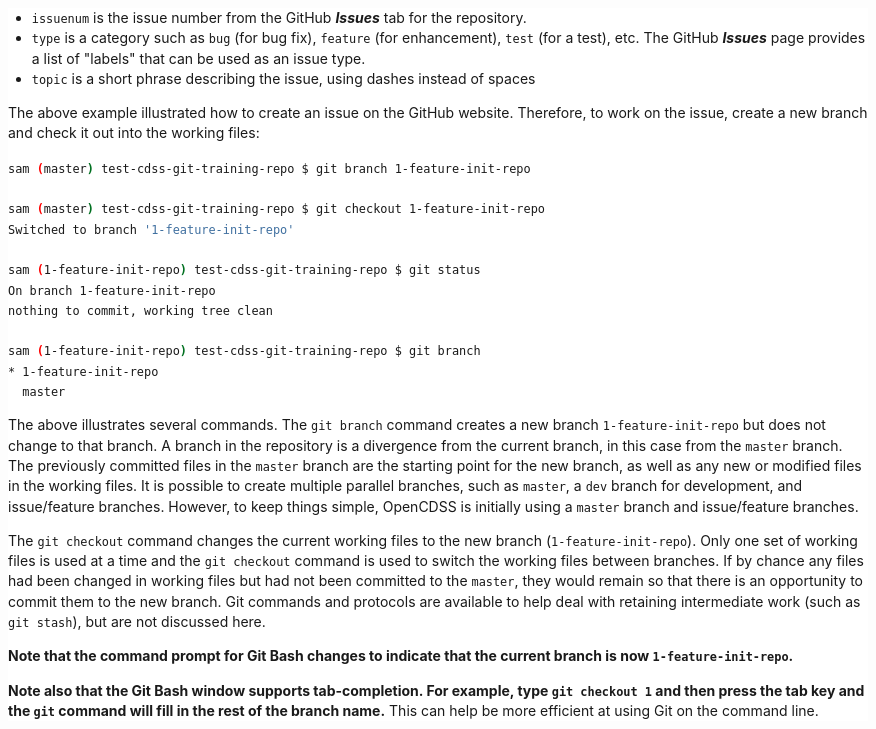 * `issuenum` is the issue number from the GitHub ***Issues*** tab for the repository.
* `type` is a category such as `bug` (for bug fix), `feature` (for enhancement), `test` (for a test), etc.
The GitHub ***Issues*** page provides a list of "labels" that can be used as an issue type.
* `topic` is a short phrase describing the issue, using dashes instead of spaces

The above example illustrated how to create an issue on the GitHub website.
Therefore, to work on the issue, create a new branch and check it out into the working files:

```sh
sam (master) test-cdss-git-training-repo $ git branch 1-feature-init-repo

sam (master) test-cdss-git-training-repo $ git checkout 1-feature-init-repo
Switched to branch '1-feature-init-repo'

sam (1-feature-init-repo) test-cdss-git-training-repo $ git status
On branch 1-feature-init-repo
nothing to commit, working tree clean

sam (1-feature-init-repo) test-cdss-git-training-repo $ git branch
* 1-feature-init-repo
  master
```

The above illustrates several commands.
The `git branch` command creates a new branch `1-feature-init-repo` but does not change to that branch.
A branch in the repository is a divergence from the current branch, in this case from the `master` branch.
The previously committed files in the `master` branch are the starting point for the new branch,
as well as any new or modified files in the working files.
It is possible to create multiple parallel branches, such as `master`, a `dev` branch for development, and issue/feature branches.
However, to keep things simple, OpenCDSS is initially using a `master` branch and issue/feature branches.

The `git checkout` command changes the current working files to the new branch (`1-feature-init-repo`).
Only one set of working files is used at a time and the `git checkout` command is used to switch the working files
between branches.
If by chance any files had been changed in working files but had not been committed to the `master`, they
would remain so that there is an opportunity to commit them to the new branch.
Git commands and protocols are available to help deal with retaining intermediate work (such as `git stash`),
but are not discussed here.

**Note that the command prompt for Git Bash changes to indicate that the current branch is now `1-feature-init-repo`.**

**Note also that the Git Bash window supports tab-completion.  For example, type `git checkout 1` and then
press the tab key and the `git` command will fill in the rest of the branch name.**
This can help be more efficient at using Git on the command line.
